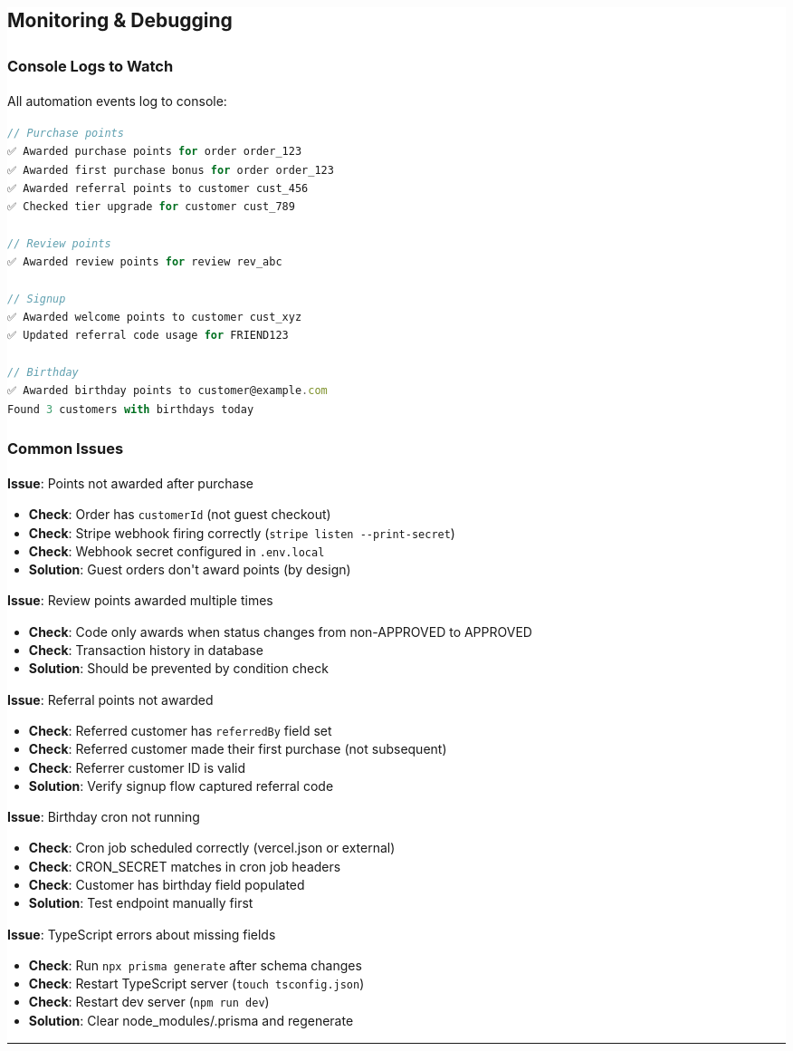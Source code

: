 
## Monitoring & Debugging

### Console Logs to Watch
All automation events log to console:

```javascript
// Purchase points
✅ Awarded purchase points for order order_123
✅ Awarded first purchase bonus for order order_123
✅ Awarded referral points to customer cust_456
✅ Checked tier upgrade for customer cust_789

// Review points
✅ Awarded review points for review rev_abc

// Signup
✅ Awarded welcome points to customer cust_xyz
✅ Updated referral code usage for FRIEND123

// Birthday
✅ Awarded birthday points to customer@example.com
Found 3 customers with birthdays today
```

### Common Issues

**Issue**: Points not awarded after purchase
- **Check**: Order has `customerId` (not guest checkout)
- **Check**: Stripe webhook firing correctly (`stripe listen --print-secret`)
- **Check**: Webhook secret configured in `.env.local`
- **Solution**: Guest orders don't award points (by design)

**Issue**: Review points awarded multiple times
- **Check**: Code only awards when status changes from non-APPROVED to APPROVED
- **Check**: Transaction history in database
- **Solution**: Should be prevented by condition check

**Issue**: Referral points not awarded
- **Check**: Referred customer has `referredBy` field set
- **Check**: Referred customer made their first purchase (not subsequent)
- **Check**: Referrer customer ID is valid
- **Solution**: Verify signup flow captured referral code

**Issue**: Birthday cron not running
- **Check**: Cron job scheduled correctly (vercel.json or external)
- **Check**: CRON_SECRET matches in cron job headers
- **Check**: Customer has birthday field populated
- **Solution**: Test endpoint manually first

**Issue**: TypeScript errors about missing fields
- **Check**: Run `npx prisma generate` after schema changes
- **Check**: Restart TypeScript server (`touch tsconfig.json`)
- **Check**: Restart dev server (`npm run dev`)
- **Solution**: Clear node_modules/.prisma and regenerate

---